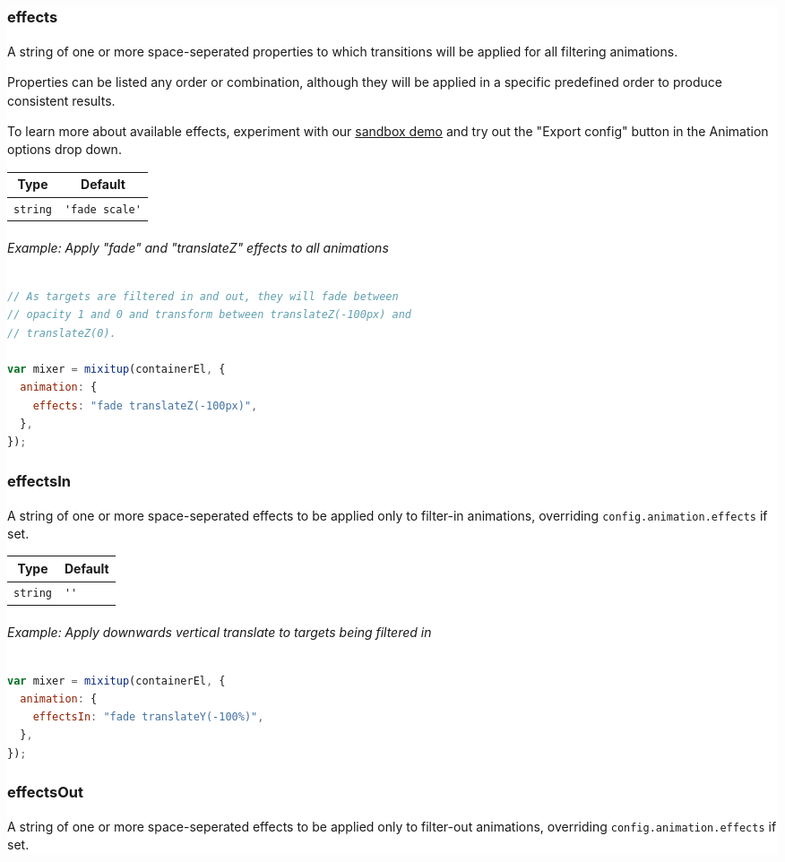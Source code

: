 ### effects

A string of one or more space-seperated properties to which transitions will be
applied for all filtering animations.

Properties can be listed any order or combination, although they will be applied in a specific
predefined order to produce consistent results.

To learn more about available effects, experiment with our <a href="https://www.kunkalabs.com/mixitup/">
sandbox demo</a> and try out the "Export config" button in the Animation options drop down.

| Type     | Default        |
| -------- | -------------- |
| `string` | `'fade scale'` |

###### Example: Apply "fade" and "translateZ" effects to all animations

```js
// As targets are filtered in and out, they will fade between
// opacity 1 and 0 and transform between translateZ(-100px) and
// translateZ(0).

var mixer = mixitup(containerEl, {
  animation: {
    effects: "fade translateZ(-100px)",
  },
});
```

### effectsIn

A string of one or more space-seperated effects to be applied only to filter-in
animations, overriding `config.animation.effects` if set.

| Type     | Default |
| -------- | ------- |
| `string` | `''`    |

###### Example: Apply downwards vertical translate to targets being filtered in

```js
var mixer = mixitup(containerEl, {
  animation: {
    effectsIn: "fade translateY(-100%)",
  },
});
```

### effectsOut

A string of one or more space-seperated effects to be applied only to filter-out
animations, overriding `config.animation.effects` if set.
